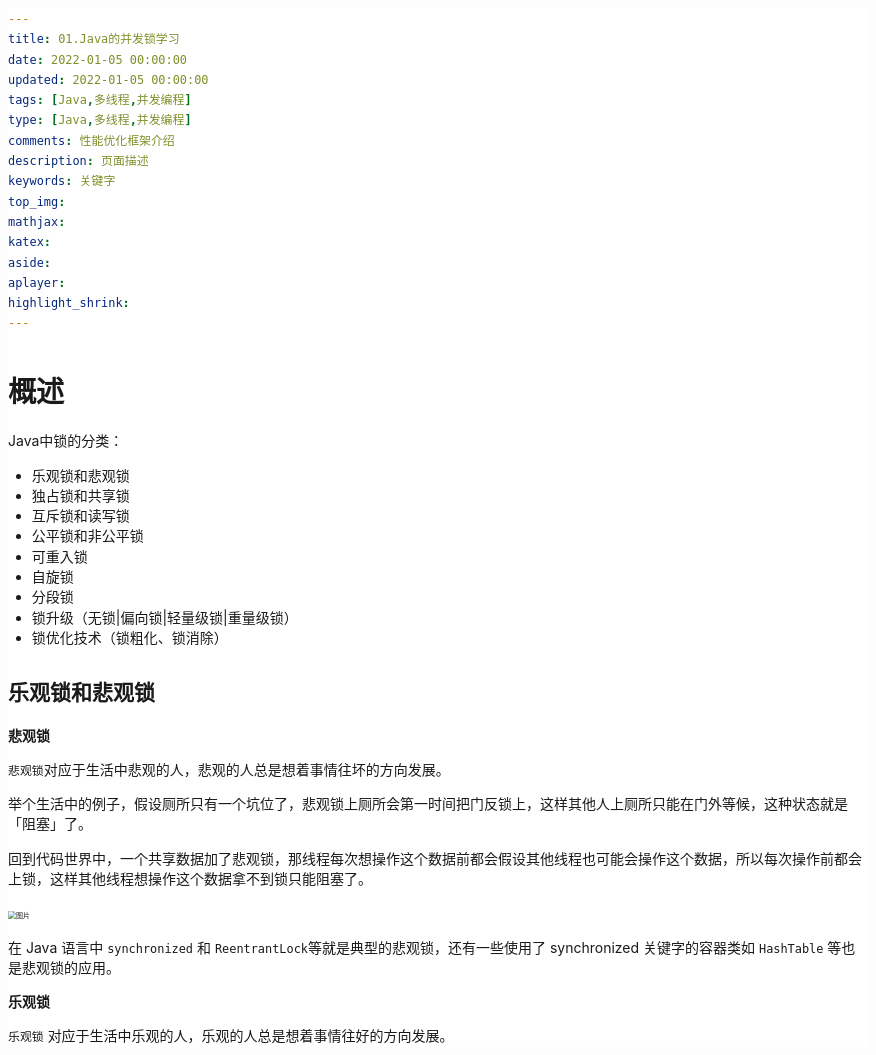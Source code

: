 ```yaml
---
title: 01.Java的并发锁学习
date: 2022-01-05 00:00:00
updated: 2022-01-05 00:00:00
tags: [Java,多线程,并发编程]
type: [Java,多线程,并发编程]
comments: 性能优化框架介绍
description: 页面描述
keywords: 关键字
top_img:
mathjax:
katex:
aside:
aplayer:
highlight_shrink:
---
```




# 概述

Java中锁的分类：

- 乐观锁和悲观锁
- 独占锁和共享锁
- 互斥锁和读写锁
- 公平锁和非公平锁
- 可重入锁
- 自旋锁
- 分段锁
- 锁升级（无锁|偏向锁|轻量级锁|重量级锁）
- 锁优化技术（锁粗化、锁消除）

## 乐观锁和悲观锁

**悲观锁**

`悲观锁`对应于生活中悲观的人，悲观的人总是想着事情往坏的方向发展。

举个生活中的例子，假设厕所只有一个坑位了，悲观锁上厕所会第一时间把门反锁上，这样其他人上厕所只能在门外等候，这种状态就是「阻塞」了。

回到代码世界中，一个共享数据加了悲观锁，那线程每次想操作这个数据前都会假设其他线程也可能会操作这个数据，所以每次操作前都会上锁，这样其他线程想操作这个数据拿不到锁只能阻塞了。

<img src="https://mmbiz.qpic.cn/mmbiz_png/RXvHpViaz3EoOs44EkUiceqsT2yyRBYuPP7RkU21gibQo4icojIVfI6YsEHnib3eVrkSySr2FXKibSxS3f2aBFWKBDfg/640?wx_fmt=png&tp=webp&wxfrom=5&wx_lazy=1&wx_co=1" alt="图片" style="zoom:50%;" />

在 Java 语言中 `synchronized` 和 `ReentrantLock`等就是典型的悲观锁，还有一些使用了 synchronized 关键字的容器类如 `HashTable` 等也是悲观锁的应用。

**乐观锁**

`乐观锁` 对应于生活中乐观的人，乐观的人总是想着事情往好的方向发展。
